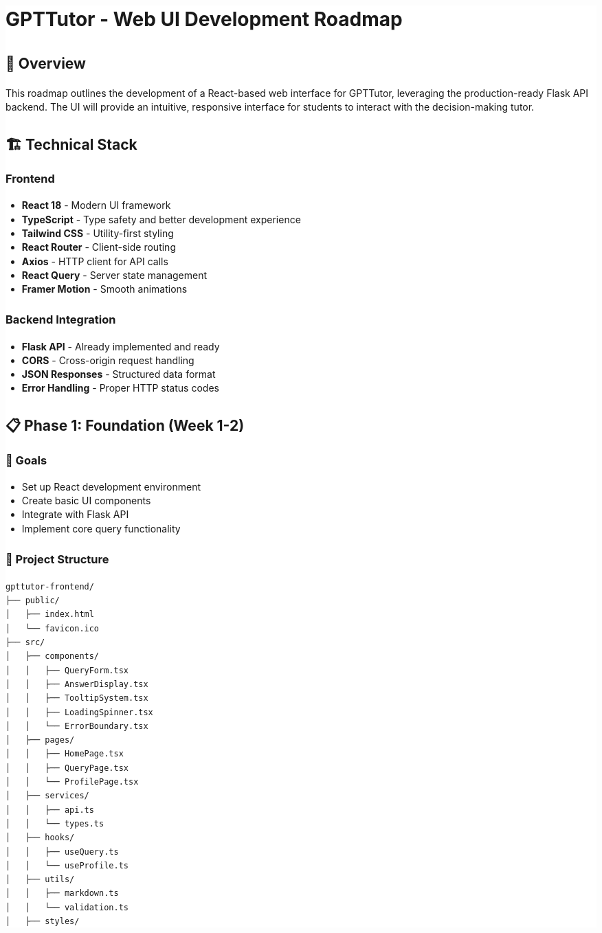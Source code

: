 # GPTTutor - Web UI Development Roadmap

## 🎯 Overview

This roadmap outlines the development of a React-based web interface for GPTTutor, leveraging the production-ready Flask API backend. The UI will provide an intuitive, responsive interface for students to interact with the decision-making tutor.

## 🏗️ Technical Stack

### **Frontend**
- **React 18** - Modern UI framework
- **TypeScript** - Type safety and better development experience
- **Tailwind CSS** - Utility-first styling
- **React Router** - Client-side routing
- **Axios** - HTTP client for API calls
- **React Query** - Server state management
- **Framer Motion** - Smooth animations

### **Backend Integration**
- **Flask API** - Already implemented and ready
- **CORS** - Cross-origin request handling
- **JSON Responses** - Structured data format
- **Error Handling** - Proper HTTP status codes

## 📋 Phase 1: Foundation (Week 1-2)

### **🎯 Goals**
- Set up React development environment
- Create basic UI components
- Integrate with Flask API
- Implement core query functionality

### **📁 Project Structure**
```
gpttutor-frontend/
├── public/
│   ├── index.html
│   └── favicon.ico
├── src/
│   ├── components/
│   │   ├── QueryForm.tsx
│   │   ├── AnswerDisplay.tsx
│   │   ├── TooltipSystem.tsx
│   │   ├── LoadingSpinner.tsx
│   │   └── ErrorBoundary.tsx
│   ├── pages/
│   │   ├── HomePage.tsx
│   │   ├── QueryPage.tsx
│   │   └── ProfilePage.tsx
│   ├── services/
│   │   ├── api.ts
│   │   └── types.ts
│   ├── hooks/
│   │   ├── useQuery.ts
│   │   └── useProfile.ts
│   ├── utils/
│   │   ├── markdown.ts
│   │   └── validation.ts
│   ├── styles/
```